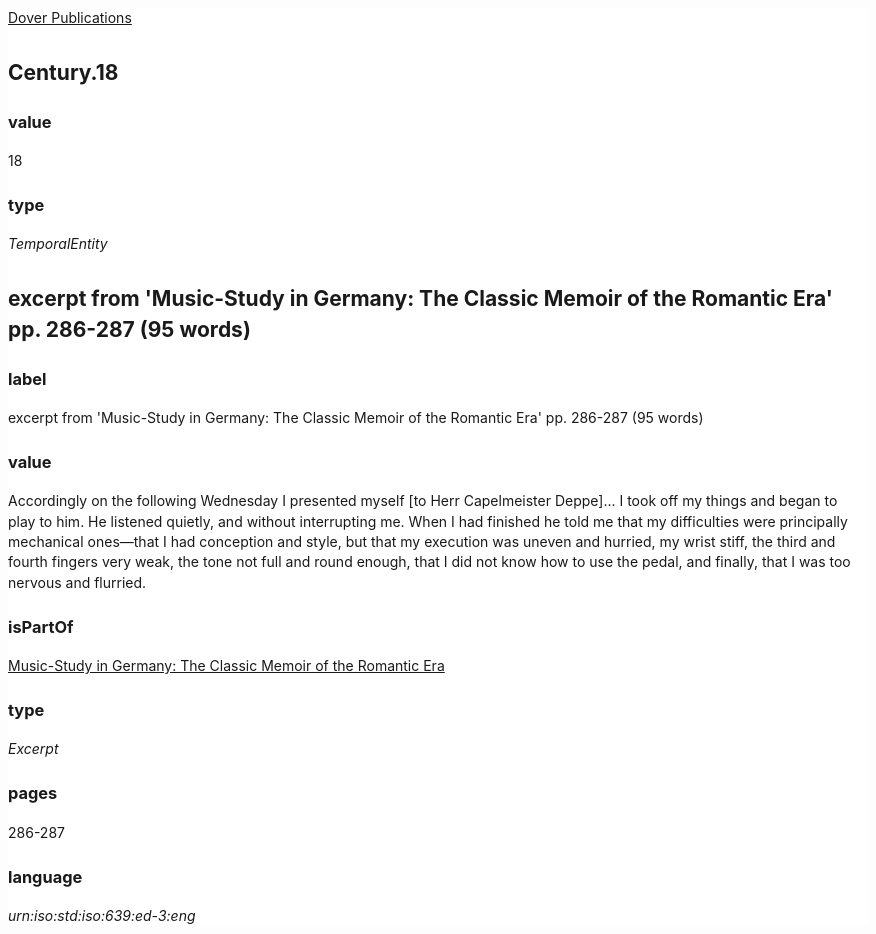 
[Dover Publications](#Dover-Publications)

## Century.18

### value


18

### type


*TemporalEntity*

## excerpt from 'Music-Study in Germany: The Classic Memoir of the Romantic Era' pp. 286-287 (95 words)

### label


excerpt from 'Music-Study in Germany: The Classic Memoir of the Romantic Era' pp. 286-287 (95 words)

### value


<p>Accordingly on the following Wednesday I presented myself [to Herr Capelmeister Deppe]... I took off my things and began to play to him. He listened quietly, and without interrupting me. When I had finished he told me that my difficulties were principally mechanical ones&mdash;that I had conception and style, but that my execution was uneven and hurried, my wrist stiff, the third and fourth fingers very weak, the tone not full and round enough, that I did not know how to use the pedal, and finally, that I was too nervous and flurried.</p>

### isPartOf


[Music-Study in Germany: The Classic Memoir of the Romantic Era](#Music-Study-in-Germany-The-Classic-Memoir-of-the-Romantic-Era)

### type


*Excerpt*

### pages


286-287

### language


*urn:iso:std:iso:639:ed-3:eng*